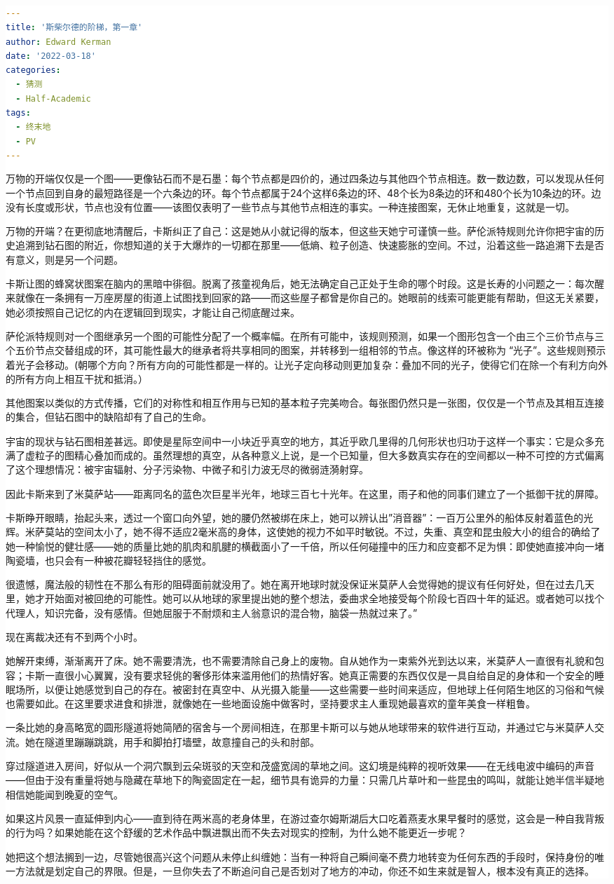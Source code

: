```yaml
---
title: '斯柴尔德的阶梯，第一章'
author: Edward Kerman
date: '2022-03-18'
categories:
  - 猜测
  - Half-Academic
tags:
  - 终末地
  - PV
---
```


万物的开端仅仅是一个图——更像钻石而不是石墨：每个节点都是四价的，通过四条边与其他四个节点相连。数一数边数，可以发现从任何一个节点回到自身的最短路径是一个六条边的环。每个节点都属于24个这样6条边的环、48个长为8条边的环和480个长为10条边的环。边没有长度或形状，节点也没有位置——该图仅表明了一些节点与其他节点相连的事实。一种连接图案，无休止地重复，这就是一切。



万物的开端？在更彻底地清醒后，卡斯纠正了自己：这是她从小就记得的版本，但这些天她宁可谨慎一些。萨伦派特规则允许你把宇宙的历史追溯到钻石图的附近，你想知道的关于大爆炸的一切都在那里——低熵、粒子创造、快速膨胀的空间。不过，沿着这些一路追溯下去是否有意义，则是另一个问题。

卡斯让图的蜂窝状图案在脑内的黑暗中徘徊。脱离了孩童视角后，她无法确定自己正处于生命的哪个时段。这是长寿的小问题之一：每次醒来就像在一条拥有一万座房屋的街道上试图找到回家的路——而这些屋子都曾是你自己的。她眼前的线索可能更能有帮助，但这无关紧要，她必须按照自己记忆的内在逻辑回到现实，才能让自己彻底醒过来。

萨伦派特规则对一个图继承另一个图的可能性分配了一个概率幅。在所有可能中，该规则预测，如果一个图形包含一个由三个三价节点与三个五价节点交替组成的环，其可能性最大的继承者将共享相同的图案，并转移到一组相邻的节点。像这样的环被称为 “光子”。这些规则预示着光子会移动。(朝哪个方向？所有方向的可能性都是一样的。让光子定向移动则更加复杂：叠加不同的光子，使得它们在除一个有利方向外的所有方向上相互干扰和抵消。）

其他图案以类似的方式传播，它们的对称性和相互作用与已知的基本粒子完美吻合。每张图仍然只是一张图，仅仅是一个节点及其相互连接的集合，但钻石图中的缺陷却有了自己的生命。

宇宙的现状与钻石图相差甚远。即使是星际空间中一小块近乎真空的地方，其近乎欧几里得的几何形状也归功于这样一个事实：它是众多充满了虚粒子的图精心叠加而成的。虽然理想的真空，从各种意义上说，是一个已知量，但大多数真实存在的空间都以一种不可控的方式偏离了这个理想情况：被宇宙辐射、分子污染物、中微子和引力波无尽的微弱涟漪射穿。

因此卡斯来到了米莫萨站——距离同名的蓝色次巨星半光年，地球三百七十光年。在这里，雨子和他的同事们建立了一个抵御干扰的屏障。

卡斯睁开眼睛，抬起头来，透过一个窗口向外望，她的腰仍然被绑在床上，她可以辨认出”消音器”：一百万公里外的船体反射着蓝色的光辉。米萨莫站的空间太小了，她不得不适应2毫米高的身体，这使她的视力不如平时敏锐。不过，失重、真空和昆虫般大小的组合的确给了她一种愉悦的健壮感——她的质量比她的肌肉和肌腱的横截面小了一千倍，所以任何碰撞中的压力和应变都不足为惧：即使她直接冲向一堵陶瓷墙，也只会有一种被花瓣轻轻挡住的感觉。

很遗憾，魔法般的韧性在不那么有形的阻碍面前就没用了。她在离开地球时就没保证米莫萨人会觉得她的提议有任何好处，但在过去几天里，她才开始面对被回绝的可能性。她可以从地球的家里提出她的整个想法，委曲求全地接受每个阶段七百四十年的延迟。或者她可以找个代理人，知识完备，没有感情。但她屈服于不耐烦和主人翁意识的混合物，脑袋一热就过来了。”

现在离裁决还有不到两个小时。

她解开束缚，渐渐离开了床。她不需要清洗，也不需要清除自己身上的废物。自从她作为一束紫外光到达以来，米莫萨人一直很有礼貌和包容；卡斯一直很小心翼翼，没有要求轻佻的奢侈形体来滥用他们的热情好客。她真正需要的东西仅仅是一具自给自足的身体和一个安全的睡眠场所，以便让她感觉到自己的存在。被密封在真空中、从光摄入能量——这些需要一些时间来适应，但地球上任何陌生地区的习俗和气候也需要如此。在这里要求进食和排泄，就像她在一些地面设施中做客时，坚持要求主人重现她最喜欢的童年美食一样粗鲁。

一条比她的身高略宽的圆形隧道将她简陋的宿舍与一个房间相连，在那里卡斯可以与她从地球带来的软件进行互动，并通过它与米莫萨人交流。她在隧道里蹦蹦跳跳，用手和脚拍打墙壁，故意撞自己的头和肘部。

穿过隧道进入房间，好似从一个洞穴飘到云朵斑驳的天空和茂盛宽阔的草地之间。这幻境是纯粹的视听效果——在无线电波中编码的声音——但由于没有重量将她与隐藏在草地下的陶瓷固定在一起，细节具有诡异的力量：只需几片草叶和一些昆虫的鸣叫，就能让她半信半疑地相信她能闻到晚夏的空气。

如果这片风景一直延伸到内心——直到待在两米高的老身体里，在游过查尔姆斯湖后大口吃着燕麦水果早餐时的感觉，这会是一种自我背叛的行为吗？如果她能在这个舒缓的艺术作品中飘进飘出而不失去对现实的控制，为什么她不能更近一步呢？

她把这个想法搁到一边，尽管她很高兴这个问题从未停止纠缠她：当有一种将自己瞬间毫不费力地转变为任何东西的手段时，保持身份的唯一方法就是划定自己的界限。但是，一旦你失去了不断追问自己是否划对了地方的冲动，你还不如生来就是智人，根本没有真正的选择。

